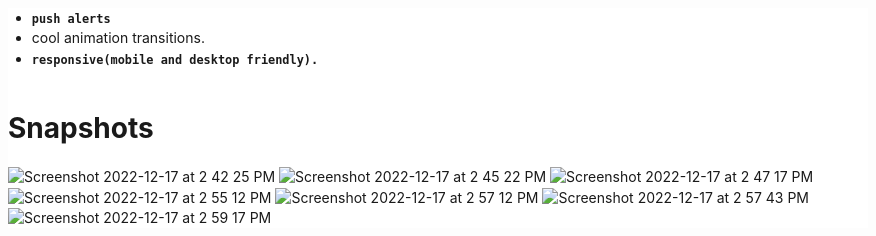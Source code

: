 - <code><b>push alerts</b></code>
- cool animation transitions.
- <code><b>responsive(mobile and desktop friendly).</b></code>

# Snapshots

<img width="1431" alt="Screenshot 2022-12-17 at 2 42 25 PM" src="https://user-images.githubusercontent.com/67264445/208234771-8b3155f0-6680-49db-9b93-76efd91cbf18.png">



<img width="1439" alt="Screenshot 2022-12-17 at 2 45 22 PM" src="https://user-images.githubusercontent.com/67264445/208234882-4950d528-5188-4664-bfde-d9de5782d3b4.png">

<img width="1439" alt="Screenshot 2022-12-17 at 2 47 17 PM" src="https://user-images.githubusercontent.com/67264445/208234942-f903228e-ba8f-4389-98cc-23291f6b9ebf.png">


<img width="1437" alt="Screenshot 2022-12-17 at 2 55 12 PM" src="https://user-images.githubusercontent.com/67264445/208235277-c4f26b00-8bae-4691-84e2-ac4d3fdb6ed5.png">

<img width="1438" alt="Screenshot 2022-12-17 at 2 57 12 PM" src="https://user-images.githubusercontent.com/67264445/208235359-e3dbdf07-dfda-4c6b-b3ca-8ebf20df862c.png">

<img width="1439" alt="Screenshot 2022-12-17 at 2 57 43 PM" src="https://user-images.githubusercontent.com/67264445/208235384-3b00c0e9-d72b-4fb0-bf1f-b47b665f03ab.png">

<img width="1432" alt="Screenshot 2022-12-17 at 2 59 17 PM" src="https://user-images.githubusercontent.com/67264445/208235428-a2ec0ed5-bcef-4c11-933f-d41f6fdc04d0.png">
